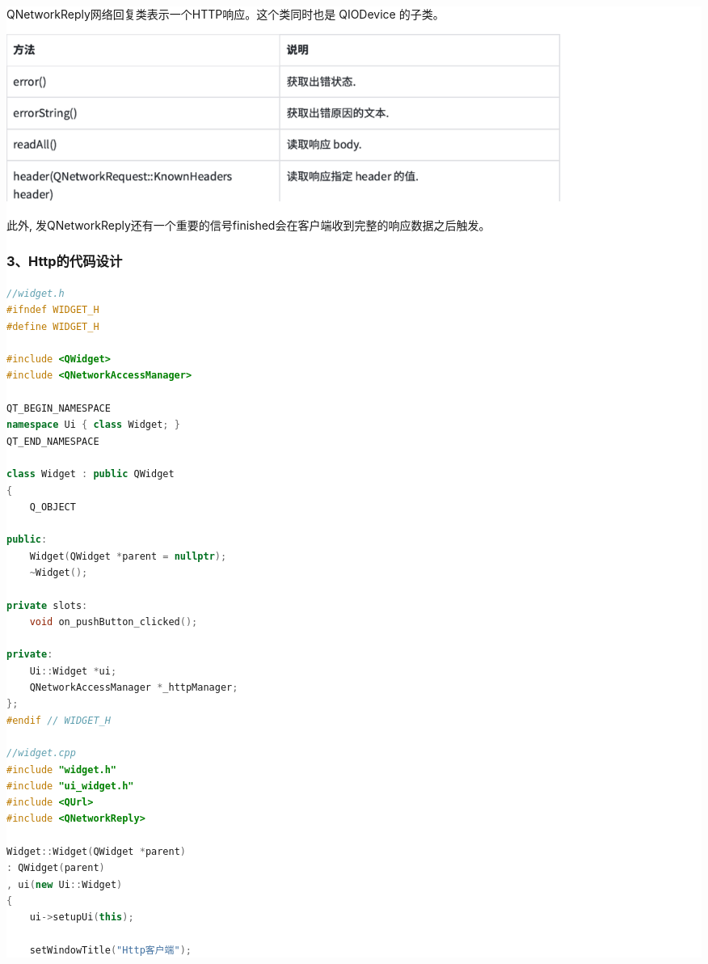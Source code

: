 QNetworkReply网络回复类表示⼀个HTTP响应。这个类同时也是 QIODevice 的子类。

<img src="Qt网络编程.assets/image-20250313171944671.png" alt="image-20250313171944671" style="zoom:67%;" />

此外, 发QNetworkReply还有⼀个重要的信号finished会在客户端收到完整的响应数据之后触发。

### 3、Http的代码设计

```C++
//widget.h
#ifndef WIDGET_H
#define WIDGET_H

#include <QWidget>
#include <QNetworkAccessManager>

QT_BEGIN_NAMESPACE
namespace Ui { class Widget; }
QT_END_NAMESPACE

class Widget : public QWidget
{
    Q_OBJECT

public:
    Widget(QWidget *parent = nullptr);
    ~Widget();

private slots:
    void on_pushButton_clicked();

private:
    Ui::Widget *ui;
    QNetworkAccessManager *_httpManager;
};
#endif // WIDGET_H

//widget.cpp
#include "widget.h"
#include "ui_widget.h"
#include <QUrl>
#include <QNetworkReply>

Widget::Widget(QWidget *parent)
: QWidget(parent)
, ui(new Ui::Widget)
{
    ui->setupUi(this);

    setWindowTitle("Http客户端");

```